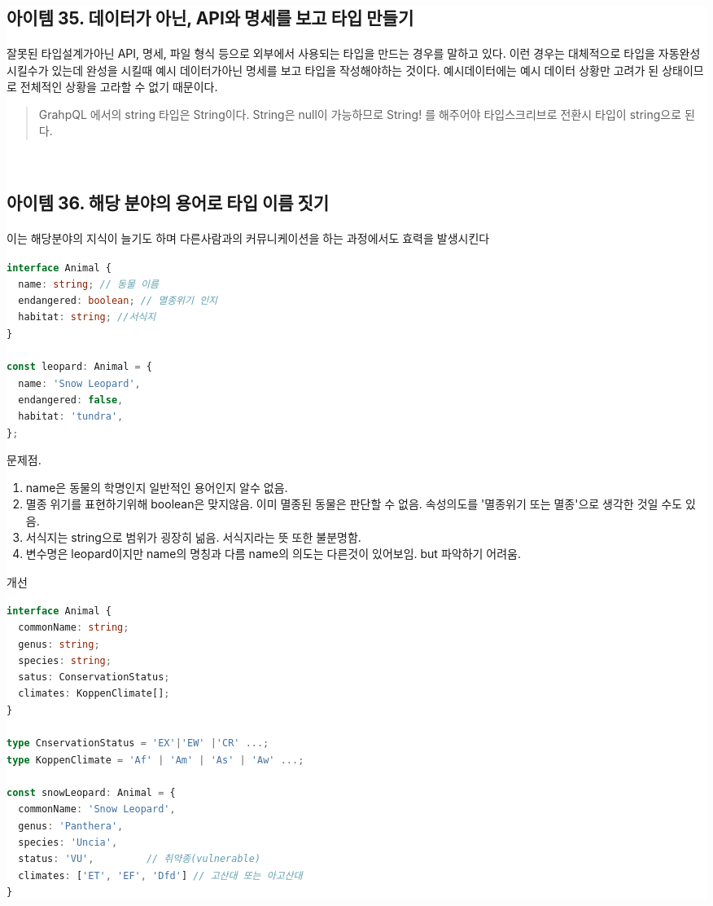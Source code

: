 ## 아이템 35. 데이터가 아닌, API와 명세를 보고 타입 만들기

잘못된 타입설계가아닌 API, 명세, 파일 형식 등으로 외부에서 사용되는 타입을 만드는 경우를 말하고 있다. 이런 경우는 대체적으로 타입을 자동완성 시킬수가 있는데 완성을 시킬때 예시 데이터가아닌 명세를 보고 타입을 작성해야하는 것이다. 예시데이터에는 예시 데이터 상황만 고려가 된 상태이므로 전체적인 상황을 고라할 수 없기 때문이다.

> GrahpQL 에서의 string 타입은 String이다. String은 null이 가능하므로 String! 를 해주어야 타입스크리브로 전환시 타입이 string으로 된다.

<br />

## 아이템 36. 해당 분야의 용어로 타입 이름 짓기

이는 해당분야의 지식이 늘기도 하며 다른사람과의 커뮤니케이션을 하는 과정에서도 효력을 발생시킨다

```typescript
interface Animal {
  name: string; // 동물 이름
  endangered: boolean; // 멸종위기 인지
  habitat: string; //서식지
}

const leopard: Animal = {
  name: 'Snow Leopard',
  endangered: false,
  habitat: 'tundra',
};
```

문제점.

1. name은 동물의 학명인지 일반적인 용어인지 알수 없음.
2. 멸종 위기를 표현하기위해 boolean은 맞지않음. 이미 멸종된 동물은 판단할 수 없음. 속성의도를 '멸종위기 또는 멸종'으로 생각한 것일 수도 있음.
3. 서식지는 string으로 범위가 굉장히 넒음. 서식지라는 뜻 또한 불분명함.
4. 변수명은 leopard이지만 name의 명칭과 다름 name의 의도는 다른것이 있어보임. but 파악하기 어려움.

개선

```typescript
interface Animal {
  commonName: string;
  genus: string;
  species: string;
  satus: ConservationStatus;
  climates: KoppenClimate[];
}

type CnservationStatus = 'EX'|'EW' |'CR' ...;
type KoppenClimate = 'Af' | 'Am' | 'As' | 'Aw' ...;

const snowLeopard: Animal = {
  commonName: 'Snow Leopard',
  genus: 'Panthera',
  species: 'Uncia',
  status: 'VU',			// 취약종(vulnerable)
  climates: ['ET', 'EF', 'Dfd'] // 고산대 또는 아고산대
}
```
